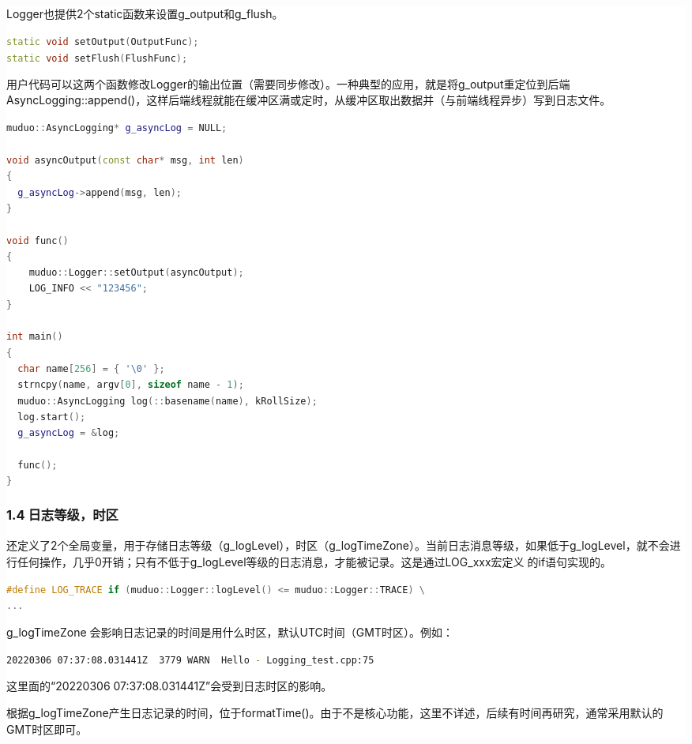 
Logger也提供2个static函数来设置g_output和g_flush。

```c++
static void setOutput(OutputFunc);
static void setFlush(FlushFunc);
```

用户代码可以这两个函数修改Logger的输出位置（需要同步修改）。一种典型的应用，就是将g_output重定位到后端AsyncLogging::append()，这样后端线程就能在缓冲区满或定时，从缓冲区取出数据并（与前端线程异步）写到日志文件。

```c++
muduo::AsyncLogging* g_asyncLog = NULL;

void asyncOutput(const char* msg, int len)
{
  g_asyncLog->append(msg, len);
}

void func()
{
    muduo::Logger::setOutput(asyncOutput);
    LOG_INFO << "123456";
}

int main()
{
  char name[256] = { '\0' };
  strncpy(name, argv[0], sizeof name - 1);
  muduo::AsyncLogging log(::basename(name), kRollSize);
  log.start();
  g_asyncLog = &log;

  func();
}
```

### 1.4 日志等级，时区

还定义了2个全局变量，用于存储日志等级（g_logLevel），时区（g_logTimeZone）。当前日志消息等级，如果低于g_logLevel，就不会进行任何操作，几乎0开销；只有不低于g_logLevel等级的日志消息，才能被记录。这是通过LOG_xxx宏定义 的if语句实现的。

```c++
#define LOG_TRACE if (muduo::Logger::logLevel() <= muduo::Logger::TRACE) \
...
```

g_logTimeZone 会影响日志记录的时间是用什么时区，默认UTC时间（GMT时区）。例如：

```bash
20220306 07:37:08.031441Z  3779 WARN  Hello - Logging_test.cpp:75
```

这里面的“20220306 07:37:08.031441Z”会受到日志时区的影响。

根据g_logTimeZone产生日志记录的时间，位于formatTime()。由于不是核心功能，这里不详述，后续有时间再研究，通常采用默认的GMT时区即可。
